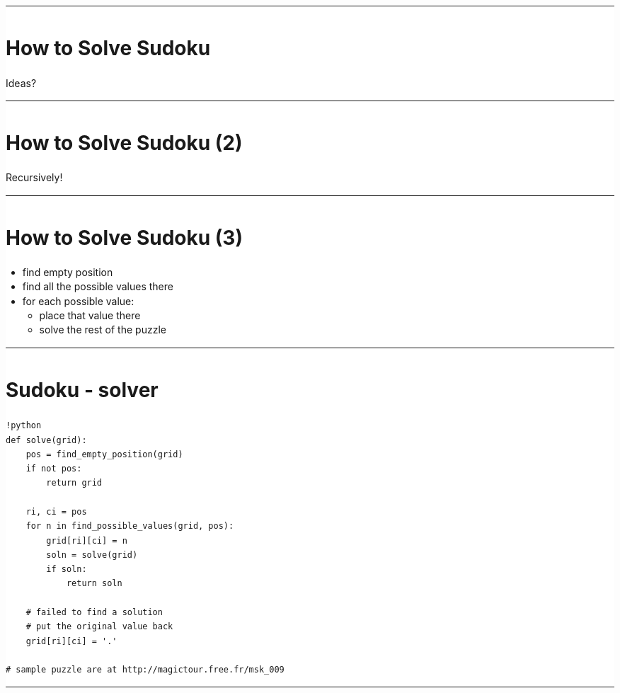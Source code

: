 
---

# How to Solve Sudoku

Ideas?

---

# How to Solve Sudoku (2)

Recursively!

---

# How to Solve Sudoku (3)

* find empty position
* find all the possible values there
* for each possible value:
    * place that value there
    * solve the rest of the puzzle

---

# Sudoku - solver

    !python
    def solve(grid):
        pos = find_empty_position(grid) 
        if not pos:
            return grid

        ri, ci = pos
        for n in find_possible_values(grid, pos):
            grid[ri][ci] = n
            soln = solve(grid)
            if soln:
                return soln

        # failed to find a solution
        # put the original value back
        grid[ri][ci] = '.'

    # sample puzzle are at http://magictour.free.fr/msk_009

---